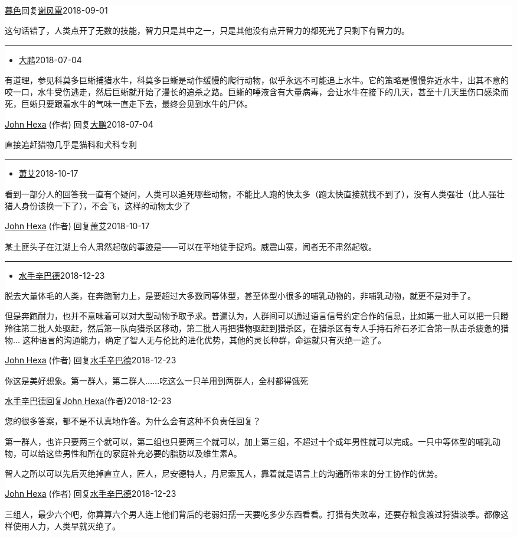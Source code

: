  [暮色](https://www.zhihu.com/people/mu-se-84)回复[谢风雷](https://www.zhihu.com/people/xie-feng-lei-84-89)2018-09-01
>
这句话错了，人类点开了无数的技能，智力只是其中之一，只是其他没有点开智力的都死光了只剩下有智力的。

---

- [大鹏](https://www.zhihu.com/people/da-peng-69-36-59)2018-07-04
>
有道理，参见科莫多巨蜥捕猎水牛，科莫多巨蜥是动作缓慢的爬行动物，似乎永远不可能追上水牛。它的策略是慢慢靠近水牛，出其不意的咬一口，水牛受伤逃走，然后巨蜥就开始了漫长的追杀之路。巨蜥的唾液含有大量病毒，会让水牛在接下的几天，甚至十几天里伤口感染而死，巨蜥只要跟着水牛的气味一直走下去，最终会见到水牛的尸体。

  [John Hexa](https://www.zhihu.com/people/mcbig)​ (作者) 回复[大鹏](https://www.zhihu.com/people/da-peng-69-36-59)2018-07-04
>
直接追赶猎物几乎是猫科和犬科专利

---

- [萧艾](https://www.zhihu.com/people/luo-zhi-qiang-10)2018-10-17
>
看到一部分人的回答我一直有个疑问，人类可以追死哪些动物，不能比人跑的快太多（跑太快直接就找不到了），没有人类强壮（比人强壮猎人身份该换一下了），不会飞，这样的动物太少了

  [John Hexa](https://www.zhihu.com/people/mcbig)​ (作者) 回复[萧艾](https://www.zhihu.com/people/luo-zhi-qiang-10)2018-10-17
>
某土匪头子在江湖上令人肃然起敬的事迹是——可以在平地徒手捉鸡。威震山寨，闻者无不肃然起敬。

---

- [水手辛巴德](https://www.zhihu.com/people/li-zhen-wei-38)2018-12-23
>
脱去大量体毛的人类，在奔跑耐力上，是要超过大多数同等体型，甚至体型小很多的哺乳动物的，非哺乳动物，就更不是对手了。
>
但是奔跑耐力，也并不意味着可以对大型动物予取予求。普遍认为，人群间可以通过语言信号约定合作的信息，比如第一批人可以把一只瞪羚往第二批人处驱赶，然后第一队向猎杀区移动，第二批人再把猎物驱赶到猎杀区，在猎杀区有专人手持石斧石矛汇合第一队击杀疲惫的猎物... 这种语言的沟通能力，确定了智人无与伦比的进化优势，其他的灵长种群，命运就只有灭绝一途了。

  [John Hexa](https://www.zhihu.com/people/mcbig)​ (作者) 回复[水手辛巴德](https://www.zhihu.com/people/li-zhen-wei-38)2018-12-23
>
你这是美好想象。第一群人，第二群人……吃这么一只羊用到两群人，全村都得饿死

  [水手辛巴德](https://www.zhihu.com/people/li-zhen-wei-38)回复[John Hexa](https://www.zhihu.com/people/mcbig)​ (作者)2018-12-23
>
您的很多答案，都不是不认真地作答。为什么会有这种不负责任回复？
>
第一群人，也许只要两三个就可以，第二组也只要两三个就可以，加上第三组，不超过十个成年男性就可以完成。一只中等体型的哺乳动物，可以给这些男性和所在的家庭补充必要的脂肪以及维生素A。
>
智人之所以可以先后灭绝掉直立人，匠人，尼安德特人，丹尼索瓦人，靠着就是语言上的沟通所带来的分工协作的优势。

  [John Hexa](https://www.zhihu.com/people/mcbig)​ (作者) 回复[水手辛巴德](https://www.zhihu.com/people/li-zhen-wei-38)2018-12-23
>
三组人，最少六个吧，你算算六个男人连上他们背后的老弱妇孺一天要吃多少东西看看。打猎有失败率，还要存粮食渡过狩猎淡季。都像这样使用人力，人类早就灭绝了。
